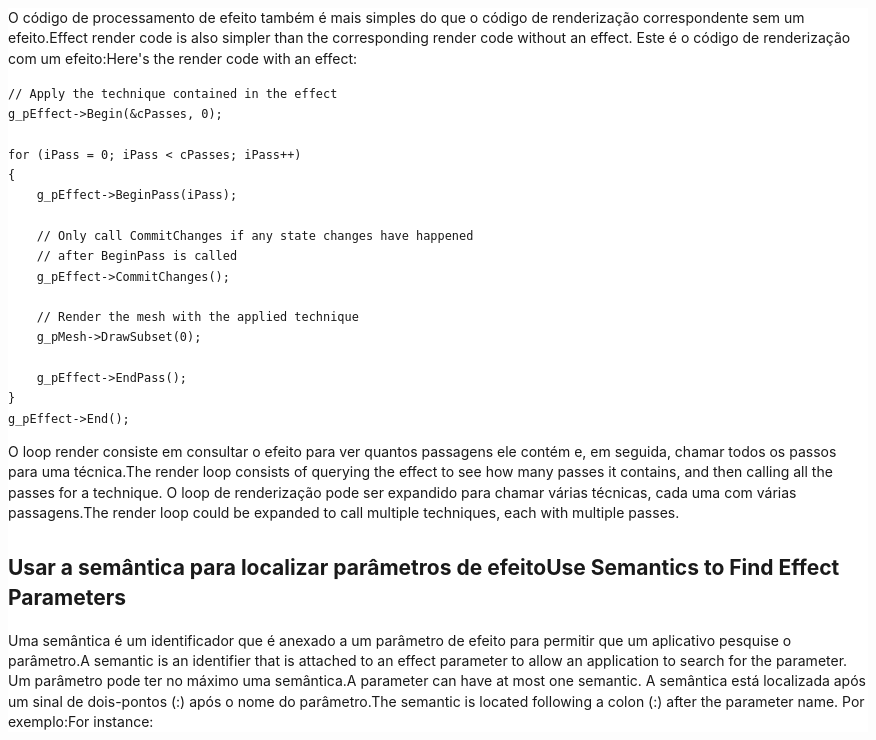 <span data-ttu-id="c0104-145">O código de processamento de efeito também é mais simples do que o código de renderização correspondente sem um efeito.</span><span class="sxs-lookup"><span data-stu-id="c0104-145">Effect render code is also simpler than the corresponding render code without an effect.</span></span> <span data-ttu-id="c0104-146">Este é o código de renderização com um efeito:</span><span class="sxs-lookup"><span data-stu-id="c0104-146">Here's the render code with an effect:</span></span>


```
// Apply the technique contained in the effect 
g_pEffect->Begin(&cPasses, 0);

for (iPass = 0; iPass < cPasses; iPass++)
{
    g_pEffect->BeginPass(iPass);

    // Only call CommitChanges if any state changes have happened
    // after BeginPass is called
    g_pEffect->CommitChanges();

    // Render the mesh with the applied technique
    g_pMesh->DrawSubset(0);

    g_pEffect->EndPass();
}
g_pEffect->End();
```



<span data-ttu-id="c0104-147">O loop render consiste em consultar o efeito para ver quantos passagens ele contém e, em seguida, chamar todos os passos para uma técnica.</span><span class="sxs-lookup"><span data-stu-id="c0104-147">The render loop consists of querying the effect to see how many passes it contains, and then calling all the passes for a technique.</span></span> <span data-ttu-id="c0104-148">O loop de renderização pode ser expandido para chamar várias técnicas, cada uma com várias passagens.</span><span class="sxs-lookup"><span data-stu-id="c0104-148">The render loop could be expanded to call multiple techniques, each with multiple passes.</span></span>

## <a name="use-semantics-to-find-effect-parameters"></a><span data-ttu-id="c0104-149">Usar a semântica para localizar parâmetros de efeito</span><span class="sxs-lookup"><span data-stu-id="c0104-149">Use Semantics to Find Effect Parameters</span></span>

<span data-ttu-id="c0104-150">Uma semântica é um identificador que é anexado a um parâmetro de efeito para permitir que um aplicativo pesquise o parâmetro.</span><span class="sxs-lookup"><span data-stu-id="c0104-150">A semantic is an identifier that is attached to an effect parameter to allow an application to search for the parameter.</span></span> <span data-ttu-id="c0104-151">Um parâmetro pode ter no máximo uma semântica.</span><span class="sxs-lookup"><span data-stu-id="c0104-151">A parameter can have at most one semantic.</span></span> <span data-ttu-id="c0104-152">A semântica está localizada após um sinal de dois-pontos (:) após o nome do parâmetro.</span><span class="sxs-lookup"><span data-stu-id="c0104-152">The semantic is located following a colon (:) after the parameter name.</span></span> <span data-ttu-id="c0104-153">Por exemplo:</span><span class="sxs-lookup"><span data-stu-id="c0104-153">For instance:</span></span>

